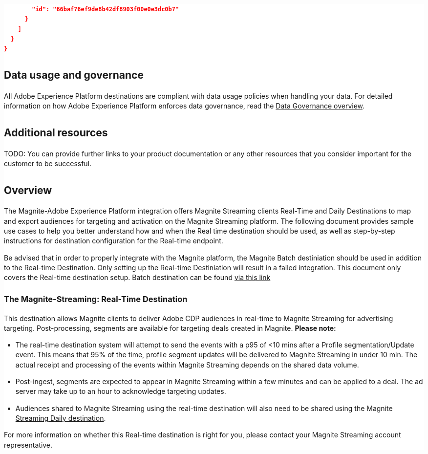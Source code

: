 ```json
        "id": "66baf76ef9de8b42df8903f00e0e3dc0b7"
      }
    ]
  }
}
```

## Data usage and governance

All Adobe Experience Platform destinations are compliant with data usage policies when handling your data. For detailed information on how Adobe Experience Platform enforces data governance, read the [Data Governance overview](https://experienceleague.adobe.com/en/docs/experience-platform/data-governance/home).

## Additional resources

TODO: You can provide further links to your product documentation or any other resources that you consider important for the customer to be successful.






## Overview

The Magnite-Adobe Experience Platform integration offers Magnite Streaming clients Real-Time and Daily Destinations to map and export audiences for targeting and activation on the Magnite Streaming platform. The following document provides sample use cases to help you better understand how and when the Real time destination should be used, as well as step-by-step instructions for destination configuration for the Real-time endpoint.

Be advised that in order to properly integrate with the Magnite platform, the Magnite Batch destiniation should be used in addition to the Real-time Destination. Only setting up the Real-time Destiniation will result in a failed integration.  This document only covers the Real-time destination setup. Batch destination can be found [via this link](magnite-batch.md)

### **The Magnite-Streaming: Real-Time Destination**

This destination allows Magnite clients to deliver Adobe CDP audiences in real-time to Magnite Streaming for advertising targeting. Post-processing, segments are available for targeting deals created in Magnite. **Please note:**

- The real-time destination system will attempt to send the events with a p95 of \<10 mins after a Profile segmentation/Update event. This means that 95% of the time, profile segment updates will be delivered to Magnite Streaming in under 10 min. The actual receipt and processing of the events within Magnite Streaming depends on the shared data volume.

- Post-ingest, segments are expected to appear in Magnite Streaming within a few minutes and can be applied to a deal. The ad server may take up to an hour to acknowledge targeting updates.

- Audiences shared to Magnite Streaming using the real-time destination will also need to be shared using the Magnite [Streaming Daily destination](magnite-batch.md).

For more information on whether this Real-time destination is right for you, please contact your Magnite Streaming account representative.
